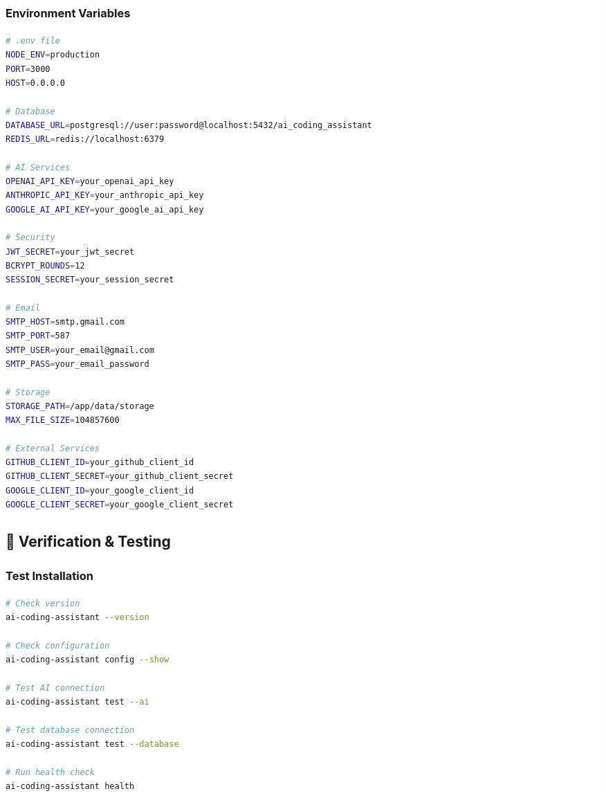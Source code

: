 ### **Environment Variables**
```bash
# .env file
NODE_ENV=production
PORT=3000
HOST=0.0.0.0

# Database
DATABASE_URL=postgresql://user:password@localhost:5432/ai_coding_assistant
REDIS_URL=redis://localhost:6379

# AI Services
OPENAI_API_KEY=your_openai_api_key
ANTHROPIC_API_KEY=your_anthropic_api_key
GOOGLE_AI_API_KEY=your_google_ai_api_key

# Security
JWT_SECRET=your_jwt_secret
BCRYPT_ROUNDS=12
SESSION_SECRET=your_session_secret

# Email
SMTP_HOST=smtp.gmail.com
SMTP_PORT=587
SMTP_USER=your_email@gmail.com
SMTP_PASS=your_email_password

# Storage
STORAGE_PATH=/app/data/storage
MAX_FILE_SIZE=104857600

# External Services
GITHUB_CLIENT_ID=your_github_client_id
GITHUB_CLIENT_SECRET=your_github_client_secret
GOOGLE_CLIENT_ID=your_google_client_id
GOOGLE_CLIENT_SECRET=your_google_client_secret
```

## 🧪 Verification & Testing

### **Test Installation**
```bash
# Check version
ai-coding-assistant --version

# Check configuration
ai-coding-assistant config --show

# Test AI connection
ai-coding-assistant test --ai

# Test database connection
ai-coding-assistant test --database

# Run health check
ai-coding-assistant health
```
